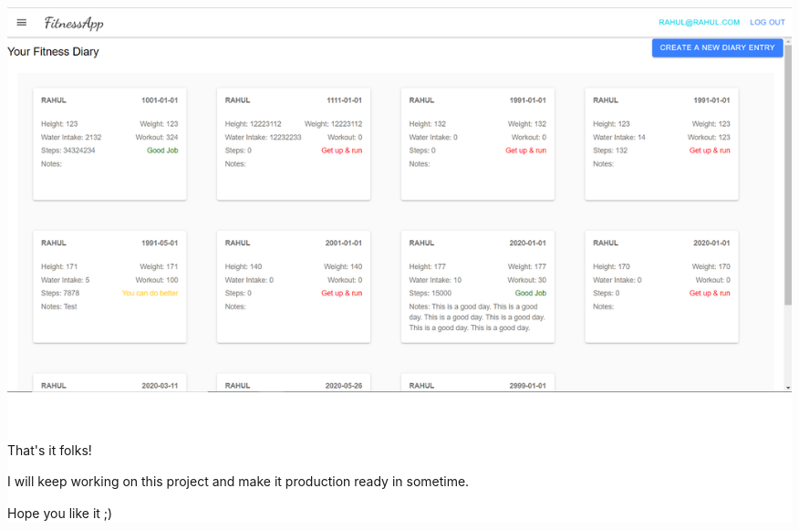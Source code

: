 ![Alt text](/images/fitnessapp1.PNG "Application")

<br>

That's it folks!

I will keep working on this project and make it production ready in sometime.

Hope you like it ;)
